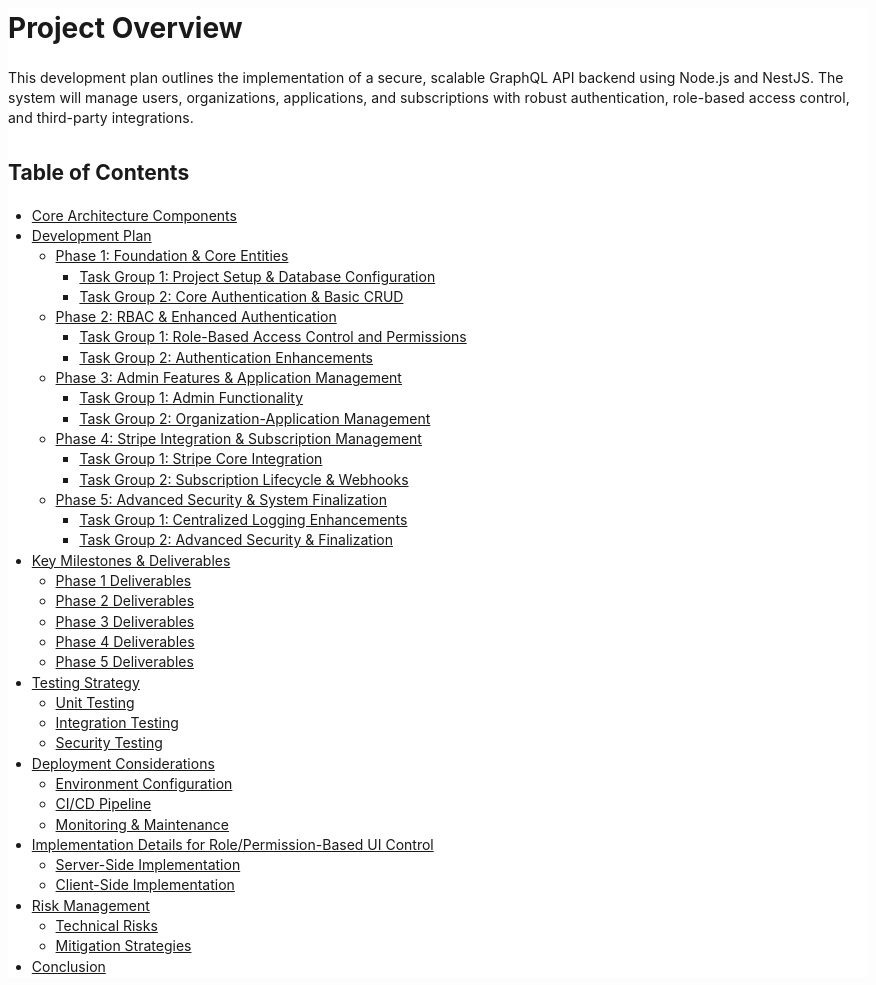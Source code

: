 # Project Overview

This development plan outlines the implementation of a secure, scalable GraphQL API backend using Node.js and NestJS. The system will manage users, organizations, applications, and subscriptions with robust authentication, role-based access control, and third-party integrations.

## Table of Contents

*   [Core Architecture Components](#core-architecture-components)
*   [Development Plan](#development-plan)
    *   [Phase 1: Foundation & Core Entities](#phase-1-foundation--core-entities)
        *   [Task Group 1: Project Setup & Database Configuration](#task-group-1-project-setup--database-configuration)
        *   [Task Group 2: Core Authentication & Basic CRUD](#task-group-2-core-authentication--basic-crud)
    *   [Phase 2: RBAC & Enhanced Authentication](#phase-2-rbac--enhanced-authentication)
        *   [Task Group 1: Role-Based Access Control and Permissions](#task-group-1-role-based-access-control-and-permissions)
        *   [Task Group 2: Authentication Enhancements](#task-group-2-authentication-enhancements)
    *   [Phase 3: Admin Features & Application Management](#phase-3-admin-features--application-management)
        *   [Task Group 1: Admin Functionality](#task-group-1-admin-functionality)
        *   [Task Group 2: Organization-Application Management](#task-group-2-organization-application-management)
    *   [Phase 4: Stripe Integration & Subscription Management](#phase-4-stripe-integration--subscription-management)
        *   [Task Group 1: Stripe Core Integration](#task-group-1-stripe-core-integration)
        *   [Task Group 2: Subscription Lifecycle & Webhooks](#task-group-2-subscription-lifecycle--webhooks)
    *   [Phase 5: Advanced Security & System Finalization](#phase-5-advanced-security--system-finalization)
        *   [Task Group 1: Centralized Logging Enhancements](#task-group-1-centralized-logging-enhancements)
        *   [Task Group 2: Advanced Security & Finalization](#task-group-2-advanced-security--finalization)
*   [Key Milestones & Deliverables](#key-milestones--deliverables)
    *   [Phase 1 Deliverables](#phase-1-deliverables)
    *   [Phase 2 Deliverables](#phase-2-deliverables)
    *   [Phase 3 Deliverables](#phase-3-deliverables)
    *   [Phase 4 Deliverables](#phase-4-deliverables)
    *   [Phase 5 Deliverables](#phase-5-deliverables)
*   [Testing Strategy](#testing-strategy)
    *   [Unit Testing](#unit-testing)
    *   [Integration Testing](#integration-testing-continued)
    *   [Security Testing](#security-testing)
*   [Deployment Considerations](#deployment-considerations)
    *   [Environment Configuration](#environment-configuration)
    *   [CI/CD Pipeline](#cicd-pipeline)
    *   [Monitoring & Maintenance](#monitoring--maintenance)
*   [Implementation Details for Role/Permission-Based UI Control](#implementation-details-for-rolepermission-based-ui-control)
    *   [Server-Side Implementation](#server-side-implementation)
    *   [Client-Side Implementation](#client-side-implementation)
*   [Risk Management](#risk-management)
    *   [Technical Risks](#technical-risks)
    *   [Mitigation Strategies](#mitigation-strategies)
*   [Conclusion](#conclusion)
